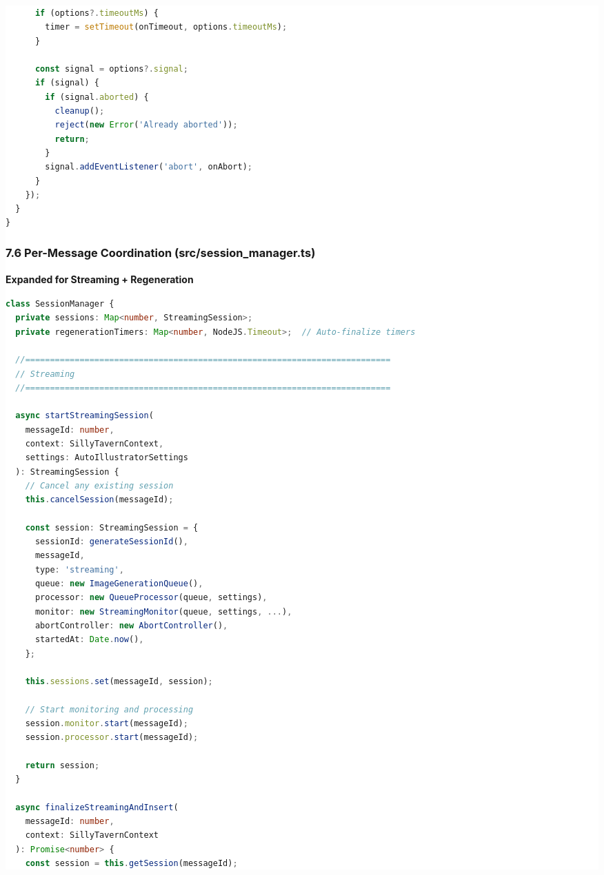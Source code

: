 ```typescript
      if (options?.timeoutMs) {
        timer = setTimeout(onTimeout, options.timeoutMs);
      }

      const signal = options?.signal;
      if (signal) {
        if (signal.aborted) {
          cleanup();
          reject(new Error('Already aborted'));
          return;
        }
        signal.addEventListener('abort', onAbort);
      }
    });
  }
}
```

### 7.6 Per-Message Coordination (src/session_manager.ts)

**Expanded for Streaming + Regeneration**

```typescript
class SessionManager {
  private sessions: Map<number, StreamingSession>;
  private regenerationTimers: Map<number, NodeJS.Timeout>;  // Auto-finalize timers

  //==========================================================================
  // Streaming
  //==========================================================================

  async startStreamingSession(
    messageId: number,
    context: SillyTavernContext,
    settings: AutoIllustratorSettings
  ): StreamingSession {
    // Cancel any existing session
    this.cancelSession(messageId);

    const session: StreamingSession = {
      sessionId: generateSessionId(),
      messageId,
      type: 'streaming',
      queue: new ImageGenerationQueue(),
      processor: new QueueProcessor(queue, settings),
      monitor: new StreamingMonitor(queue, settings, ...),
      abortController: new AbortController(),
      startedAt: Date.now(),
    };

    this.sessions.set(messageId, session);

    // Start monitoring and processing
    session.monitor.start(messageId);
    session.processor.start(messageId);

    return session;
  }

  async finalizeStreamingAndInsert(
    messageId: number,
    context: SillyTavernContext
  ): Promise<number> {
    const session = this.getSession(messageId);
```